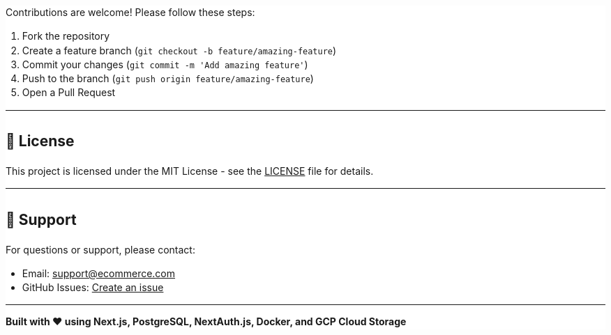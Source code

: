 Contributions are welcome! Please follow these steps:

1. Fork the repository
2. Create a feature branch (`git checkout -b feature/amazing-feature`)
3. Commit your changes (`git commit -m 'Add amazing feature'`)
4. Push to the branch (`git push origin feature/amazing-feature`)
5. Open a Pull Request

---

## 📄 License

This project is licensed under the MIT License - see the [LICENSE](LICENSE) file for details.

---

## 📧 Support

For questions or support, please contact:
- Email: support@ecommerce.com
- GitHub Issues: [Create an issue](https://github.com/yourusername/ecommerce-platform/issues)

---

**Built with ❤️ using Next.js, PostgreSQL, NextAuth.js, Docker, and GCP Cloud Storage**